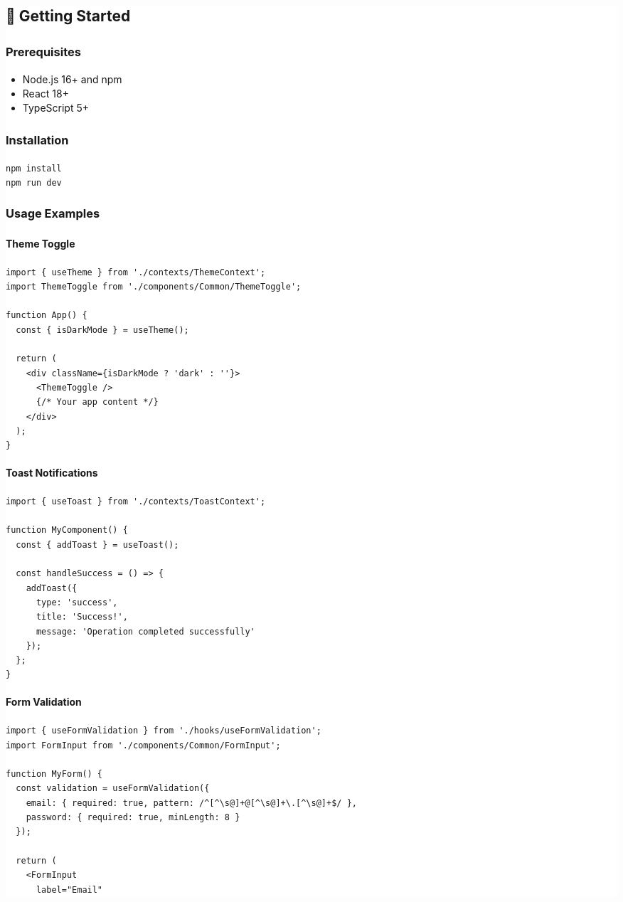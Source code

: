 ## 🚀 **Getting Started**

### Prerequisites
- Node.js 16+ and npm
- React 18+
- TypeScript 5+

### Installation
```bash
npm install
npm run dev
```

### Usage Examples

#### Theme Toggle
```tsx
import { useTheme } from './contexts/ThemeContext';
import ThemeToggle from './components/Common/ThemeToggle';

function App() {
  const { isDarkMode } = useTheme();
  
  return (
    <div className={isDarkMode ? 'dark' : ''}>
      <ThemeToggle />
      {/* Your app content */}
    </div>
  );
}
```

#### Toast Notifications
```tsx
import { useToast } from './contexts/ToastContext';

function MyComponent() {
  const { addToast } = useToast();
  
  const handleSuccess = () => {
    addToast({
      type: 'success',
      title: 'Success!',
      message: 'Operation completed successfully'
    });
  };
}
```

#### Form Validation
```tsx
import { useFormValidation } from './hooks/useFormValidation';
import FormInput from './components/Common/FormInput';

function MyForm() {
  const validation = useFormValidation({
    email: { required: true, pattern: /^[^\s@]+@[^\s@]+\.[^\s@]+$/ },
    password: { required: true, minLength: 8 }
  });
  
  return (
    <FormInput
      label="Email"
```